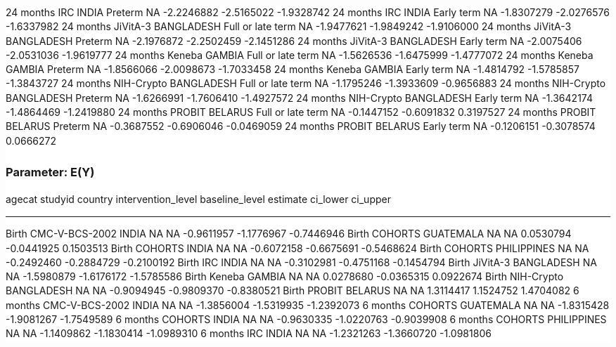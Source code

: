 24 months   IRC              INDIA                          Preterm              NA                -2.2246882   -2.5165022   -1.9328742
24 months   IRC              INDIA                          Early term           NA                -1.8307279   -2.0276576   -1.6337982
24 months   JiVitA-3         BANGLADESH                     Full or late term    NA                -1.9477621   -1.9849242   -1.9106000
24 months   JiVitA-3         BANGLADESH                     Preterm              NA                -2.1976872   -2.2502459   -2.1451286
24 months   JiVitA-3         BANGLADESH                     Early term           NA                -2.0075406   -2.0531036   -1.9619777
24 months   Keneba           GAMBIA                         Full or late term    NA                -1.5626536   -1.6475999   -1.4777072
24 months   Keneba           GAMBIA                         Preterm              NA                -1.8566066   -2.0098673   -1.7033458
24 months   Keneba           GAMBIA                         Early term           NA                -1.4814792   -1.5785857   -1.3843727
24 months   NIH-Crypto       BANGLADESH                     Full or late term    NA                -1.1795246   -1.3933609   -0.9656883
24 months   NIH-Crypto       BANGLADESH                     Preterm              NA                -1.6266991   -1.7606410   -1.4927572
24 months   NIH-Crypto       BANGLADESH                     Early term           NA                -1.3642174   -1.4864469   -1.2419880
24 months   PROBIT           BELARUS                        Full or late term    NA                -0.1447152   -0.6091832    0.3197527
24 months   PROBIT           BELARUS                        Preterm              NA                -0.3687552   -0.6906046   -0.0469059
24 months   PROBIT           BELARUS                        Early term           NA                -0.1206151   -0.3078574    0.0666272


### Parameter: E(Y)


agecat      studyid          country                        intervention_level   baseline_level      estimate     ci_lower     ci_upper
----------  ---------------  -----------------------------  -------------------  ---------------  -----------  -----------  -----------
Birth       CMC-V-BCS-2002   INDIA                          NA                   NA                -0.9611957   -1.1776967   -0.7446946
Birth       COHORTS          GUATEMALA                      NA                   NA                 0.0530794   -0.0441925    0.1503513
Birth       COHORTS          INDIA                          NA                   NA                -0.6072158   -0.6675691   -0.5468624
Birth       COHORTS          PHILIPPINES                    NA                   NA                -0.2492460   -0.2884729   -0.2100192
Birth       IRC              INDIA                          NA                   NA                -0.3102981   -0.4751168   -0.1454794
Birth       JiVitA-3         BANGLADESH                     NA                   NA                -1.5980879   -1.6176172   -1.5785586
Birth       Keneba           GAMBIA                         NA                   NA                 0.0278680   -0.0365315    0.0922674
Birth       NIH-Crypto       BANGLADESH                     NA                   NA                -0.9094945   -0.9809370   -0.8380521
Birth       PROBIT           BELARUS                        NA                   NA                 1.3114417    1.1524752    1.4704082
6 months    CMC-V-BCS-2002   INDIA                          NA                   NA                -1.3856004   -1.5319935   -1.2392073
6 months    COHORTS          GUATEMALA                      NA                   NA                -1.8315428   -1.9081267   -1.7549589
6 months    COHORTS          INDIA                          NA                   NA                -0.9630335   -1.0220763   -0.9039908
6 months    COHORTS          PHILIPPINES                    NA                   NA                -1.1409862   -1.1830414   -1.0989310
6 months    IRC              INDIA                          NA                   NA                -1.2321263   -1.3660720   -1.0981806